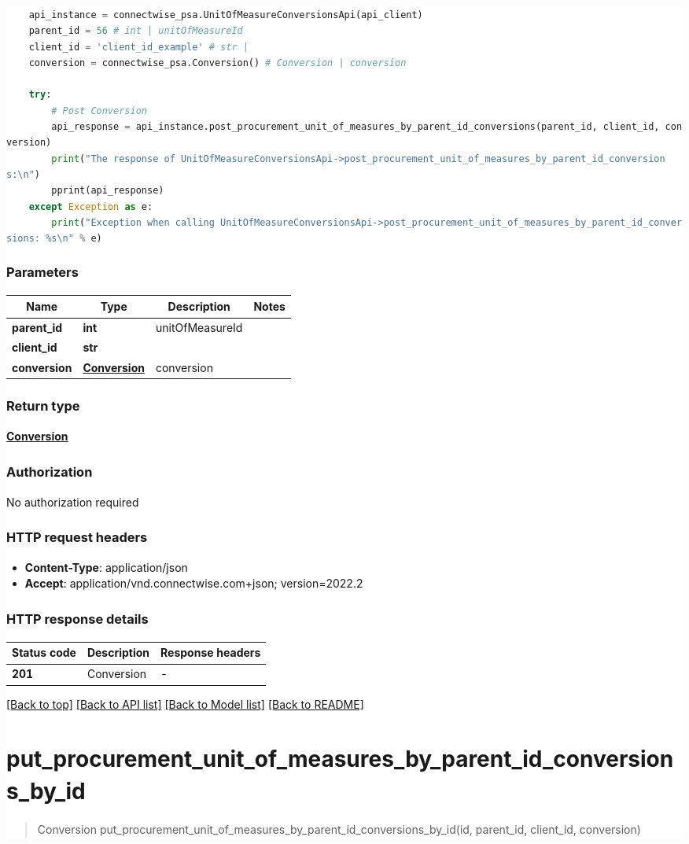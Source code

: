 ```python
    api_instance = connectwise_psa.UnitOfMeasureConversionsApi(api_client)
    parent_id = 56 # int | unitOfMeasureId
    client_id = 'client_id_example' # str | 
    conversion = connectwise_psa.Conversion() # Conversion | conversion

    try:
        # Post Conversion
        api_response = api_instance.post_procurement_unit_of_measures_by_parent_id_conversions(parent_id, client_id, conversion)
        print("The response of UnitOfMeasureConversionsApi->post_procurement_unit_of_measures_by_parent_id_conversions:\n")
        pprint(api_response)
    except Exception as e:
        print("Exception when calling UnitOfMeasureConversionsApi->post_procurement_unit_of_measures_by_parent_id_conversions: %s\n" % e)
```



### Parameters

Name | Type | Description  | Notes
------------- | ------------- | ------------- | -------------
 **parent_id** | **int**| unitOfMeasureId | 
 **client_id** | **str**|  | 
 **conversion** | [**Conversion**](Conversion.md)| conversion | 

### Return type

[**Conversion**](Conversion.md)

### Authorization

No authorization required

### HTTP request headers

 - **Content-Type**: application/json
 - **Accept**: application/vnd.connectwise.com+json; version=2022.2

### HTTP response details
| Status code | Description | Response headers |
|-------------|-------------|------------------|
**201** | Conversion |  -  |

[[Back to top]](#) [[Back to API list]](../README.md#documentation-for-api-endpoints) [[Back to Model list]](../README.md#documentation-for-models) [[Back to README]](../README.md)

# **put_procurement_unit_of_measures_by_parent_id_conversions_by_id**
> Conversion put_procurement_unit_of_measures_by_parent_id_conversions_by_id(id, parent_id, client_id, conversion)
